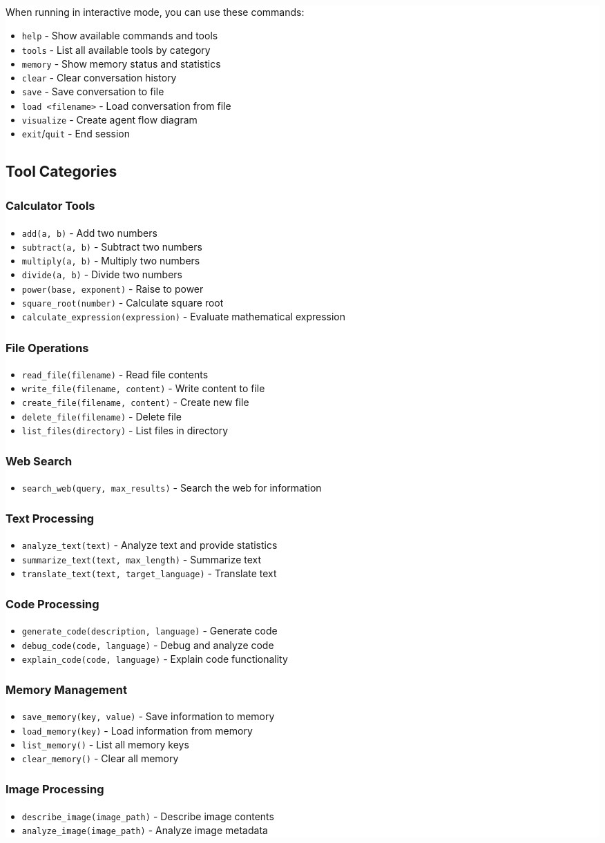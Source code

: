 When running in interactive mode, you can use these commands:

- `help` - Show available commands and tools
- `tools` - List all available tools by category
- `memory` - Show memory status and statistics
- `clear` - Clear conversation history
- `save` - Save conversation to file
- `load <filename>` - Load conversation from file
- `visualize` - Create agent flow diagram
- `exit`/`quit` - End session

## Tool Categories

### Calculator Tools
- `add(a, b)` - Add two numbers
- `subtract(a, b)` - Subtract two numbers
- `multiply(a, b)` - Multiply two numbers
- `divide(a, b)` - Divide two numbers
- `power(base, exponent)` - Raise to power
- `square_root(number)` - Calculate square root
- `calculate_expression(expression)` - Evaluate mathematical expression

### File Operations
- `read_file(filename)` - Read file contents
- `write_file(filename, content)` - Write content to file
- `create_file(filename, content)` - Create new file
- `delete_file(filename)` - Delete file
- `list_files(directory)` - List files in directory

### Web Search
- `search_web(query, max_results)` - Search the web for information

### Text Processing
- `analyze_text(text)` - Analyze text and provide statistics
- `summarize_text(text, max_length)` - Summarize text
- `translate_text(text, target_language)` - Translate text

### Code Processing
- `generate_code(description, language)` - Generate code
- `debug_code(code, language)` - Debug and analyze code
- `explain_code(code, language)` - Explain code functionality

### Memory Management
- `save_memory(key, value)` - Save information to memory
- `load_memory(key)` - Load information from memory
- `list_memory()` - List all memory keys
- `clear_memory()` - Clear all memory

### Image Processing
- `describe_image(image_path)` - Describe image contents
- `analyze_image(image_path)` - Analyze image metadata
